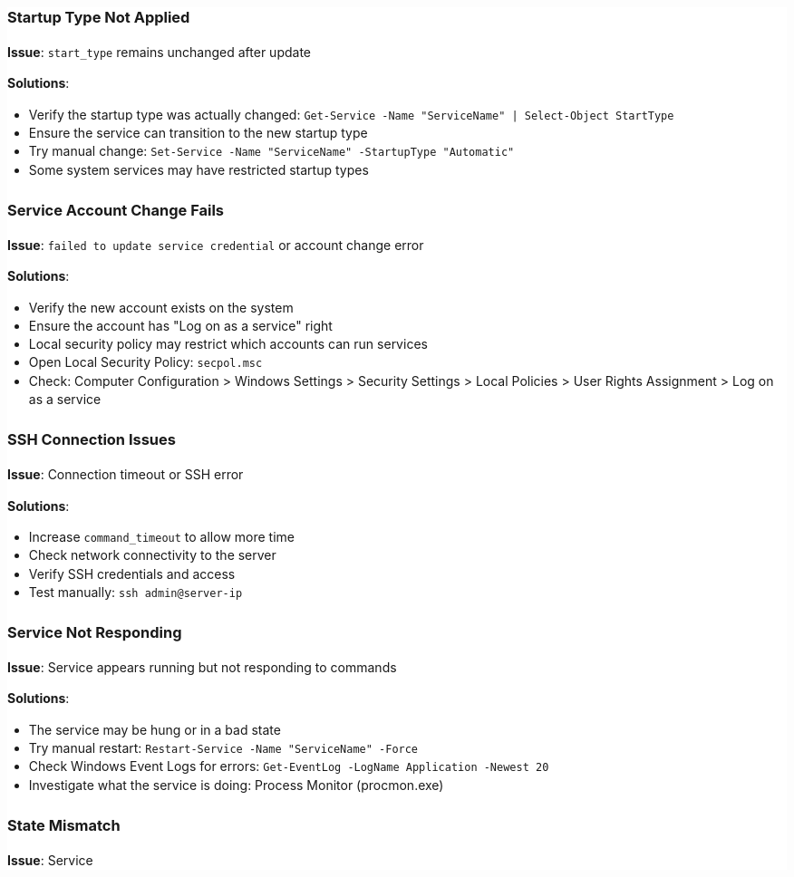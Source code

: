 ### Startup Type Not Applied

**Issue**: `start_type` remains unchanged after update

**Solutions**:
- Verify the startup type was actually changed: `Get-Service -Name "ServiceName" | Select-Object StartType`
- Ensure the service can transition to the new startup type
- Try manual change: `Set-Service -Name "ServiceName" -StartupType "Automatic"`
- Some system services may have restricted startup types

### Service Account Change Fails

**Issue**: `failed to update service credential` or account change error

**Solutions**:
- Verify the new account exists on the system
- Ensure the account has "Log on as a service" right
- Local security policy may restrict which accounts can run services
- Open Local Security Policy: `secpol.msc`
- Check: Computer Configuration > Windows Settings > Security Settings > Local Policies > User Rights Assignment > Log on as a service

### SSH Connection Issues

**Issue**: Connection timeout or SSH error

**Solutions**:
- Increase `command_timeout` to allow more time
- Check network connectivity to the server
- Verify SSH credentials and access
- Test manually: `ssh admin@server-ip`

### Service Not Responding

**Issue**: Service appears running but not responding to commands

**Solutions**:
- The service may be hung or in a bad state
- Try manual restart: `Restart-Service -Name "ServiceName" -Force`
- Check Windows Event Logs for errors: `Get-EventLog -LogName Application -Newest 20`
- Investigate what the service is doing: Process Monitor (procmon.exe)

### State Mismatch

**Issue**: Service